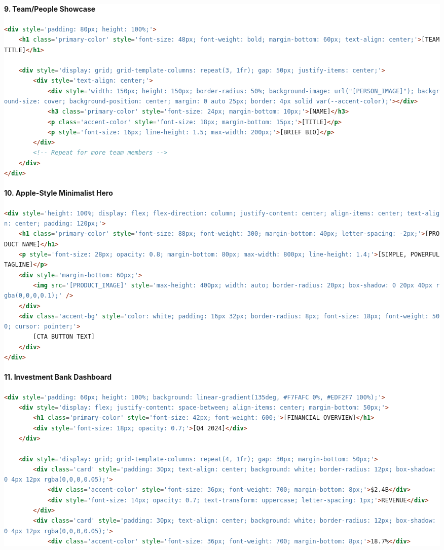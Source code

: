
#### 9. Team/People Showcase
```html
<div style='padding: 80px; height: 100%;'>
    <h1 class='primary-color' style='font-size: 48px; font-weight: bold; margin-bottom: 60px; text-align: center;'>[TEAM TITLE]</h1>
    
    <div style='display: grid; grid-template-columns: repeat(3, 1fr); gap: 50px; justify-items: center;'>
        <div style='text-align: center;'>
            <div style='width: 150px; height: 150px; border-radius: 50%; background-image: url("[PERSON_IMAGE]"); background-size: cover; background-position: center; margin: 0 auto 25px; border: 4px solid var(--accent-color);'></div>
            <h3 class='primary-color' style='font-size: 24px; margin-bottom: 10px;'>[NAME]</h3>
            <p class='accent-color' style='font-size: 18px; margin-bottom: 15px;'>[TITLE]</p>
            <p style='font-size: 16px; line-height: 1.5; max-width: 200px;'>[BRIEF BIO]</p>
        </div>
        <!-- Repeat for more team members -->
    </div>
</div>
```

#### 10. Apple-Style Minimalist Hero
```html
<div style='height: 100%; display: flex; flex-direction: column; justify-content: center; align-items: center; text-align: center; padding: 120px;'>
    <h1 class='primary-color' style='font-size: 88px; font-weight: 300; margin-bottom: 40px; letter-spacing: -2px;'>[PRODUCT NAME]</h1>
    <p style='font-size: 28px; opacity: 0.8; margin-bottom: 80px; max-width: 800px; line-height: 1.4;'>[SIMPLE, POWERFUL TAGLINE]</p>
    <div style='margin-bottom: 60px;'>
        <img src='[PRODUCT_IMAGE]' style='max-height: 400px; width: auto; border-radius: 20px; box-shadow: 0 20px 40px rgba(0,0,0,0.1);' />
    </div>
    <div class='accent-bg' style='color: white; padding: 16px 32px; border-radius: 8px; font-size: 18px; font-weight: 500; cursor: pointer;'>
        [CTA BUTTON TEXT]
    </div>
</div>
```

#### 11. Investment Bank Dashboard
```html
<div style='padding: 60px; height: 100%; background: linear-gradient(135deg, #F7FAFC 0%, #EDF2F7 100%);'>
    <div style='display: flex; justify-content: space-between; align-items: center; margin-bottom: 50px;'>
        <h1 class='primary-color' style='font-size: 42px; font-weight: 600;'>[FINANCIAL OVERVIEW]</h1>
        <div style='font-size: 18px; opacity: 0.7;'>[Q4 2024]</div>
    </div>
    
    <div style='display: grid; grid-template-columns: repeat(4, 1fr); gap: 30px; margin-bottom: 50px;'>
        <div class='card' style='padding: 30px; text-align: center; background: white; border-radius: 12px; box-shadow: 0 4px 12px rgba(0,0,0,0.05);'>
            <div class='accent-color' style='font-size: 36px; font-weight: 700; margin-bottom: 8px;'>$2.4B</div>
            <div style='font-size: 14px; opacity: 0.7; text-transform: uppercase; letter-spacing: 1px;'>REVENUE</div>
        </div>
        <div class='card' style='padding: 30px; text-align: center; background: white; border-radius: 12px; box-shadow: 0 4px 12px rgba(0,0,0,0.05);'>
            <div class='accent-color' style='font-size: 36px; font-weight: 700; margin-bottom: 8px;'>18.7%</div>
```